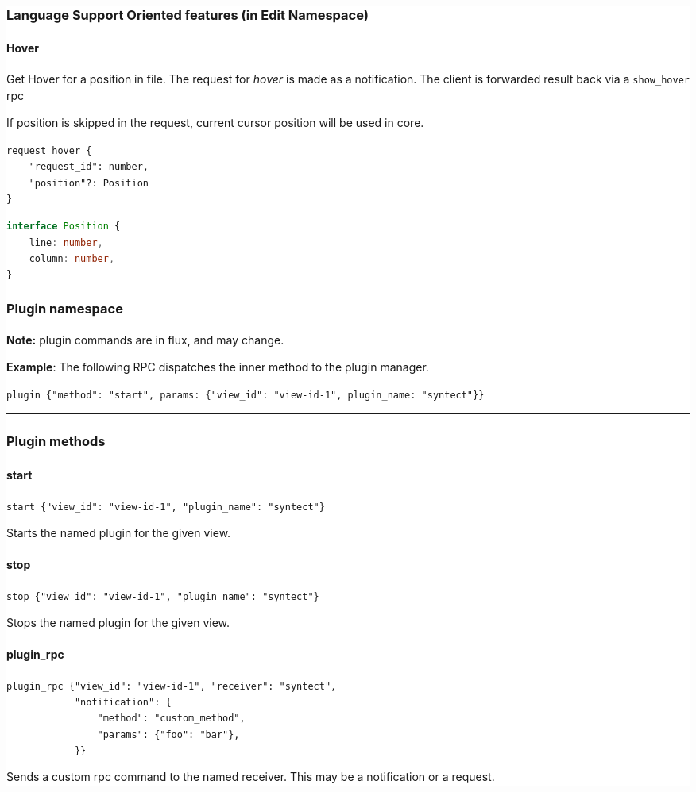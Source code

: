 ### Language Support Oriented features (in Edit Namespace)

#### Hover
Get Hover for a position in file. The request for *hover* is made as a notification. The client is forwarded result back via a `show_hover` rpc

If position is skipped in the request, current cursor position will be used in core.

```
request_hover {
    "request_id": number,
    "position"?: Position
}
```

```ts
interface Position {
    line: number,
    column: number,
}
```

### Plugin namespace
**Note:** plugin commands are in flux, and may change.

**Example**: The following RPC dispatches the inner method to the plugin manager.

`plugin {"method": "start", params: {"view_id": "view-id-1", plugin_name: "syntect"}}`

----

### Plugin methods

#### start

`start {"view_id": "view-id-1", "plugin_name": "syntect"}`

Starts the named plugin for the given view.


#### stop

`stop {"view_id": "view-id-1", "plugin_name": "syntect"}`

Stops the named plugin for the given view.

#### plugin_rpc

```
plugin_rpc {"view_id": "view-id-1", "receiver": "syntect",
            "notification": {
                "method": "custom_method",
                "params": {"foo": "bar"},
            }}
 ```

Sends a custom rpc command to the named receiver. This may be a notification
or a request.
